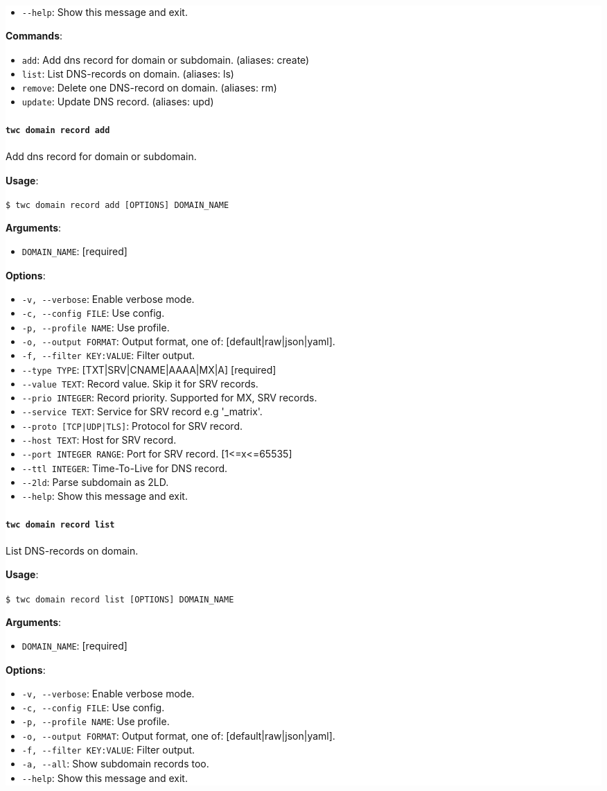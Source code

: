 * `--help`: Show this message and exit.

**Commands**:

* `add`: Add dns record for domain or subdomain. (aliases: create)
* `list`: List DNS-records on domain. (aliases: ls)
* `remove`: Delete one DNS-record on domain. (aliases: rm)
* `update`: Update DNS record. (aliases: upd)

#### `twc domain record add`

Add dns record for domain or subdomain.

**Usage**:

```console
$ twc domain record add [OPTIONS] DOMAIN_NAME
```

**Arguments**:

* `DOMAIN_NAME`: [required]

**Options**:

* `-v, --verbose`: Enable verbose mode.
* `-c, --config FILE`: Use config.
* `-p, --profile NAME`: Use profile.
* `-o, --output FORMAT`: Output format, one of: [default|raw|json|yaml].
* `-f, --filter KEY:VALUE`: Filter output.
* `--type TYPE`: [TXT|SRV|CNAME|AAAA|MX|A]  [required]
* `--value TEXT`: Record value. Skip it for SRV records.
* `--prio INTEGER`: Record priority. Supported for MX, SRV records.
* `--service TEXT`: Service for SRV record e.g '_matrix'.
* `--proto [TCP|UDP|TLS]`: Protocol for SRV record.
* `--host TEXT`: Host for SRV record.
* `--port INTEGER RANGE`: Port for SRV record.  [1<=x<=65535]
* `--ttl INTEGER`: Time-To-Live for DNS record.
* `--2ld`: Parse subdomain as 2LD.
* `--help`: Show this message and exit.

#### `twc domain record list`

List DNS-records on domain.

**Usage**:

```console
$ twc domain record list [OPTIONS] DOMAIN_NAME
```

**Arguments**:

* `DOMAIN_NAME`: [required]

**Options**:

* `-v, --verbose`: Enable verbose mode.
* `-c, --config FILE`: Use config.
* `-p, --profile NAME`: Use profile.
* `-o, --output FORMAT`: Output format, one of: [default|raw|json|yaml].
* `-f, --filter KEY:VALUE`: Filter output.
* `-a, --all`: Show subdomain records too.
* `--help`: Show this message and exit.
